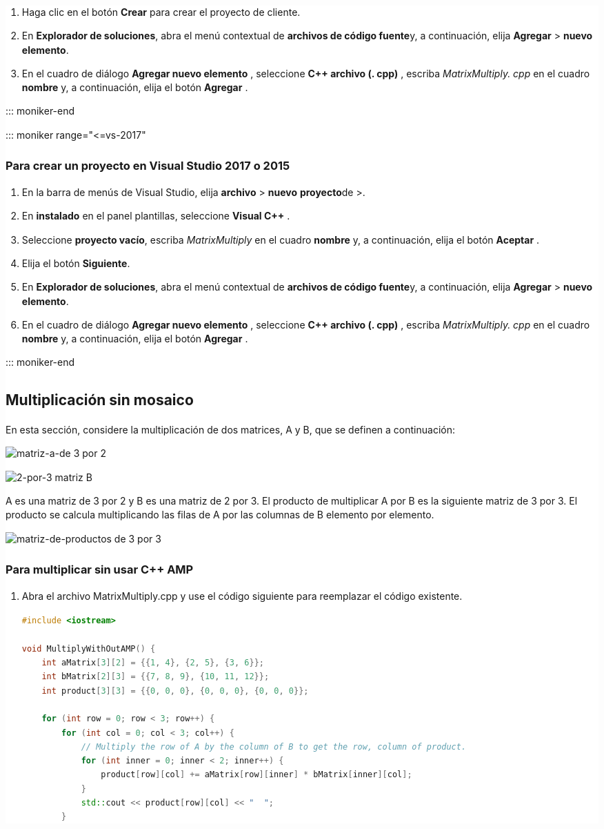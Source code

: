 1. Haga clic en el botón **Crear** para crear el proyecto de cliente.

1. En **Explorador de soluciones**, abra el menú contextual de **archivos de código fuente**y, a continuación, elija **Agregar** > **nuevo elemento**.

1. En el cuadro de diálogo **Agregar nuevo elemento** , seleccione  **C++ archivo (. cpp)** , escriba *MatrixMultiply. cpp* en el cuadro **nombre** y, a continuación, elija el botón **Agregar** .

::: moniker-end

::: moniker range="<=vs-2017"

### <a name="to-create-a-project-in-visual-studio-2017-or-2015"></a>Para crear un proyecto en Visual Studio 2017 o 2015

1. En la barra de menús de Visual Studio, elija **archivo** > **nuevo** **proyecto**de >.

1. En **instalado** en el panel plantillas, seleccione **Visual C++** .

1. Seleccione **proyecto vacío**, escriba *MatrixMultiply* en el cuadro **nombre** y, a continuación, elija el botón **Aceptar** .

1. Elija el botón **Siguiente**.

1. En **Explorador de soluciones**, abra el menú contextual de **archivos de código fuente**y, a continuación, elija **Agregar** > **nuevo elemento**.

1. En el cuadro de diálogo **Agregar nuevo elemento** , seleccione  **C++ archivo (. cpp)** , escriba *MatrixMultiply. cpp* en el cuadro **nombre** y, a continuación, elija el botón **Agregar** .

::: moniker-end

## <a name="multiplication-without-tiling"></a>Multiplicación sin mosaico

En esta sección, considere la multiplicación de dos matrices, A y B, que se definen a continuación:

![matriz&#45;a&#45;de 3 por 2](../../parallel/amp/media/campmatrixanontiled.png "matriz&#45;a&#45;de 3 por 2")

![2&#45;por&#45;3 matriz B](../../parallel/amp/media/campmatrixbnontiled.png "2&#45;por&#45;3 matriz B")

A es una matriz de 3 por 2 y B es una matriz de 2 por 3. El producto de multiplicar A por B es la siguiente matriz de 3 por 3. El producto se calcula multiplicando las filas de A por las columnas de B elemento por elemento.

![matriz&#45;de&#45;productos de 3 por 3](../../parallel/amp/media/campmatrixproductnontiled.png "matriz&#45;de&#45;productos de 3 por 3")

### <a name="to-multiply-without-using-c-amp"></a>Para multiplicar sin usar C++ AMP

1. Abra el archivo MatrixMultiply.cpp y use el código siguiente para reemplazar el código existente.

   ```cpp
   #include <iostream>

   void MultiplyWithOutAMP() {
       int aMatrix[3][2] = {{1, 4}, {2, 5}, {3, 6}};
       int bMatrix[2][3] = {{7, 8, 9}, {10, 11, 12}};
       int product[3][3] = {{0, 0, 0}, {0, 0, 0}, {0, 0, 0}};

       for (int row = 0; row < 3; row++) {
           for (int col = 0; col < 3; col++) {
               // Multiply the row of A by the column of B to get the row, column of product.
               for (int inner = 0; inner < 2; inner++) {
                   product[row][col] += aMatrix[row][inner] * bMatrix[inner][col];
               }
               std::cout << product[row][col] << "  ";
           }
   ```
